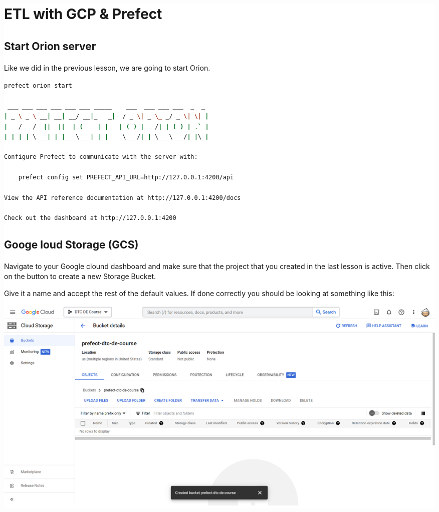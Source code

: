 # ETL with GCP & Prefect

## Start Orion server

Like we did in the previous lesson, we are going to start Orion.

```bash
prefect orion start

 ___ ___ ___ ___ ___ ___ _____    ___  ___ ___ ___  _  _
| _ \ _ \ __| __| __/ __|_   _|  / _ \| _ \_ _/ _ \| \| |
|  _/   / _|| _|| _| (__  | |   | (_) |   /| | (_) | .` |
|_| |_|_\___|_| |___\___| |_|    \___/|_|_\___\___/|_|\_|

Configure Prefect to communicate with the server with:

    prefect config set PREFECT_API_URL=http://127.0.0.1:4200/api

View the API reference documentation at http://127.0.0.1:4200/docs

Check out the dashboard at http://127.0.0.1:4200
```

## Googe loud Storage (GCS)

Navigate to your Google clound dashboard and make sure that the project that you created in the last lesson is active. Then click on the button to create a new Storage Bucket.

Give it a name and accept the rest of the default values. If done correctly you should be looking at something like this:

![gcs-bucket](/images/notes/gcs-bucket.png)
